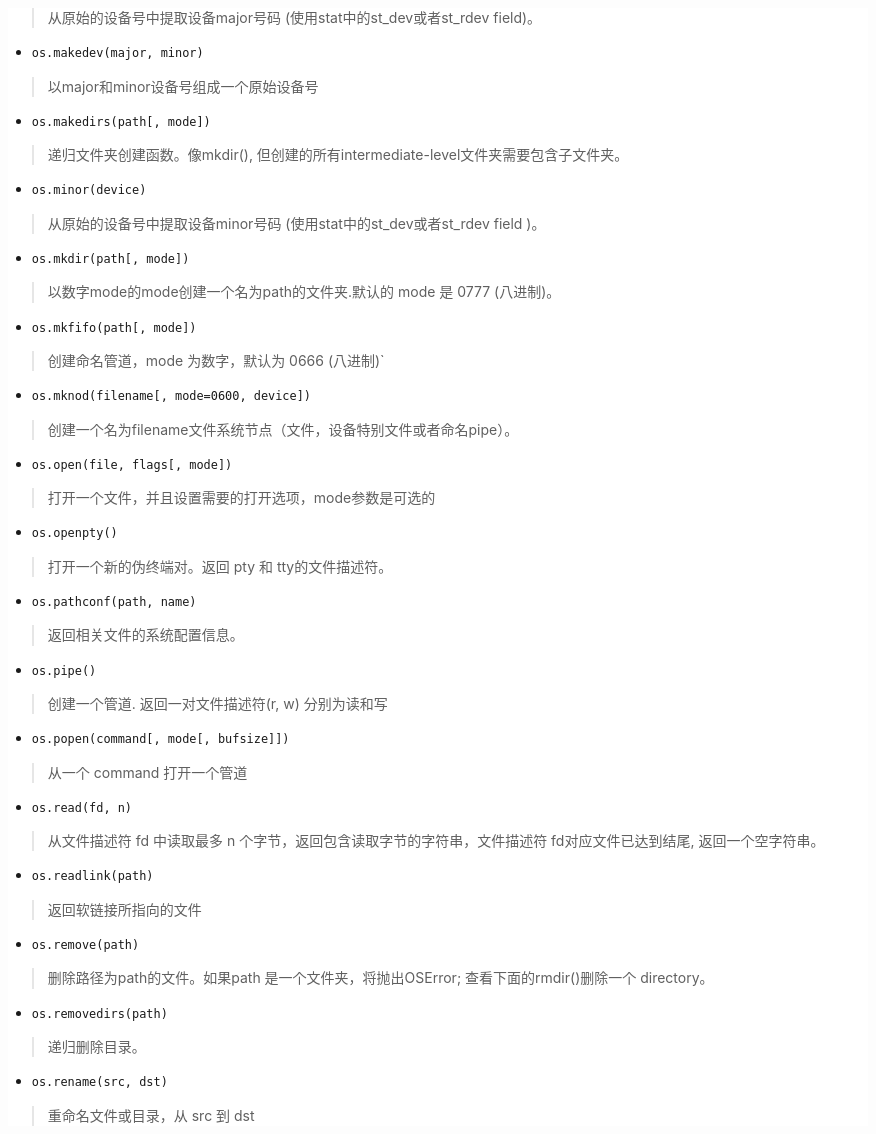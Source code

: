 > 从原始的设备号中提取设备major号码 (使用stat中的st_dev或者st_rdev field)。

- `os.makedev(major, minor)`

> 以major和minor设备号组成一个原始设备号

- `os.makedirs(path[, mode])`

> 递归文件夹创建函数。像mkdir(), 但创建的所有intermediate-level文件夹需要包含子文件夹。

- `os.minor(device)`

> 从原始的设备号中提取设备minor号码 (使用stat中的st_dev或者st_rdev field )。

- `os.mkdir(path[, mode])`

> 以数字mode的mode创建一个名为path的文件夹.默认的 mode 是 0777 (八进制)。

- `os.mkfifo(path[, mode])`

> 创建命名管道，mode 为数字，默认为 0666 (八进制)`

- `os.mknod(filename[, mode=0600, device])`

> 创建一个名为filename文件系统节点（文件，设备特别文件或者命名pipe）。

- `os.open(file, flags[, mode])`

> 打开一个文件，并且设置需要的打开选项，mode参数是可选的

- `os.openpty()`

> 打开一个新的伪终端对。返回 pty 和 tty的文件描述符。

- `os.pathconf(path, name)`

> 返回相关文件的系统配置信息。

- `os.pipe()`

> 创建一个管道. 返回一对文件描述符(r, w) 分别为读和写

- `os.popen(command[, mode[, bufsize]])`

> 从一个 command 打开一个管道

- `os.read(fd, n)`

> 从文件描述符 fd 中读取最多 n 个字节，返回包含读取字节的字符串，文件描述符 fd对应文件已达到结尾, 返回一个空字符串。

- `os.readlink(path)`

> 返回软链接所指向的文件

- `os.remove(path)`

> 删除路径为path的文件。如果path 是一个文件夹，将抛出OSError; 查看下面的rmdir()删除一个 directory。

- `os.removedirs(path)`

> 递归删除目录。

- `os.rename(src, dst)`

> 重命名文件或目录，从 src 到 dst
